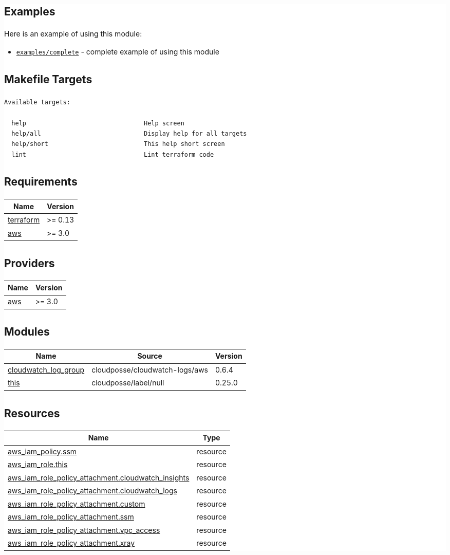 


## Examples

Here is an example of using this module:
- [`examples/complete`](https://github.com/cloudposse/terraform-aws-lambda-function/) - complete example of using this module




## Makefile Targets
```text
Available targets:

  help                                Help screen
  help/all                            Display help for all targets
  help/short                          This help short screen
  lint                                Lint terraform code

```


## Requirements

| Name | Version |
|------|---------|
| <a name="requirement_terraform"></a> [terraform](#requirement\_terraform) | >= 0.13 |
| <a name="requirement_aws"></a> [aws](#requirement\_aws) | >= 3.0 |

## Providers

| Name | Version |
|------|---------|
| <a name="provider_aws"></a> [aws](#provider\_aws) | >= 3.0 |

## Modules

| Name | Source | Version |
|------|--------|---------|
| <a name="module_cloudwatch_log_group"></a> [cloudwatch\_log\_group](#module\_cloudwatch\_log\_group) | cloudposse/cloudwatch-logs/aws | 0.6.4 |
| <a name="module_this"></a> [this](#module\_this) | cloudposse/label/null | 0.25.0 |

## Resources

| Name | Type |
|------|------|
| [aws_iam_policy.ssm](https://registry.terraform.io/providers/hashicorp/aws/latest/docs/resources/iam_policy) | resource |
| [aws_iam_role.this](https://registry.terraform.io/providers/hashicorp/aws/latest/docs/resources/iam_role) | resource |
| [aws_iam_role_policy_attachment.cloudwatch_insights](https://registry.terraform.io/providers/hashicorp/aws/latest/docs/resources/iam_role_policy_attachment) | resource |
| [aws_iam_role_policy_attachment.cloudwatch_logs](https://registry.terraform.io/providers/hashicorp/aws/latest/docs/resources/iam_role_policy_attachment) | resource |
| [aws_iam_role_policy_attachment.custom](https://registry.terraform.io/providers/hashicorp/aws/latest/docs/resources/iam_role_policy_attachment) | resource |
| [aws_iam_role_policy_attachment.ssm](https://registry.terraform.io/providers/hashicorp/aws/latest/docs/resources/iam_role_policy_attachment) | resource |
| [aws_iam_role_policy_attachment.vpc_access](https://registry.terraform.io/providers/hashicorp/aws/latest/docs/resources/iam_role_policy_attachment) | resource |
| [aws_iam_role_policy_attachment.xray](https://registry.terraform.io/providers/hashicorp/aws/latest/docs/resources/iam_role_policy_attachment) | resource |